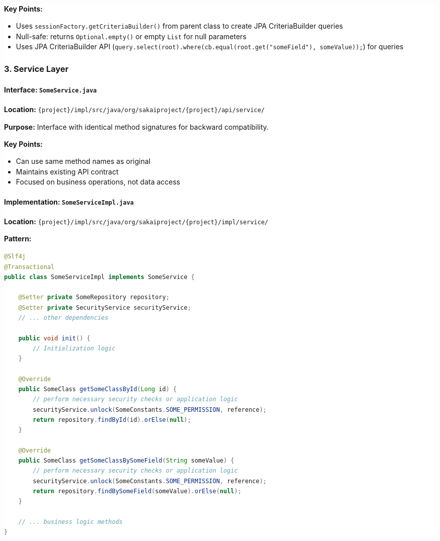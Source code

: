 **Key Points:**
- Uses `sessionFactory.getCriteriaBuilder()` from parent class to create JPA CriteriaBuilder queries
- Null-safe: returns `Optional.empty()` or empty `List` for null parameters
- Uses JPA CriteriaBuilder API (`query.select(root).where(cb.equal(root.get("someField"), someValue));`) for queries

### 3. Service Layer

#### Interface: `SomeService.java`

**Location:** `{project}/impl/src/java/org/sakaiproject/{project}/api/service/`

**Purpose:** Interface with identical method signatures for backward compatibility.

**Key Points:**
- Can use same method names as original
- Maintains existing API contract
- Focused on business operations, not data access

#### Implementation: `SomeServiceImpl.java`

**Location:** `{project}/impl/src/java/org/sakaiproject/{project}/impl/service/`

**Pattern:**
```java
@Slf4j
@Transactional
public class SomeServiceImpl implements SomeService {

    @Setter private SomeRepository repository;
    @Setter private SecurityService securityService;
    // ... other dependencies

    public void init() {
        // Initialization logic
    }

    @Override
    public SomeClass getSomeClassById(Long id) {
        // perform necessary security checks or application logic
        securityService.unlock(SomeConstants.SOME_PERMISSION, reference);
        return repository.findById(id).orElse(null);
    }

    @Override
    public SomeClass getSomeClassBySomeField(String someValue) {
        // perform necessary security checks or application logic
        securityService.unlock(SomeConstants.SOME_PERMISSION, reference);
        return repository.findBySomeField(someValue).orElse(null);
    }

    // ... business logic methods
}
```
